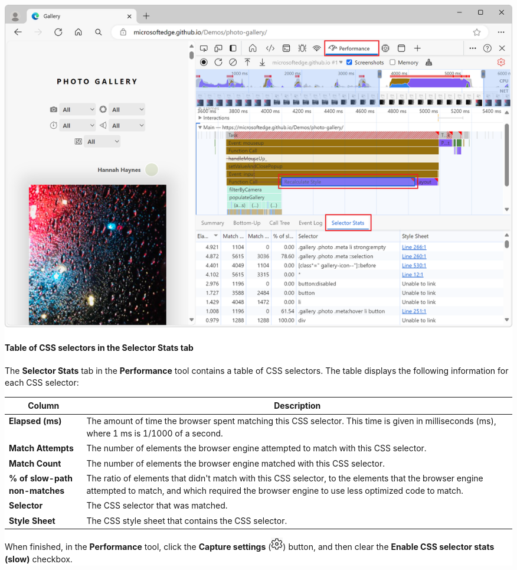    ![The "Selector Stats" tab in the Performance tool](./selector-stats-images/single-event.png)



#### Table of CSS selectors in the Selector Stats tab

The **Selector Stats** tab in the **Performance** tool contains a table of CSS selectors.  The table displays the following information for each CSS selector:

| Column | Description |
| --- | --- |
| **Elapsed (ms)** | The amount of time the browser spent matching this CSS selector. This time is given in milliseconds (ms), where 1 ms is 1/1000 of a second. |
| **Match Attempts** | The number of elements the browser engine attempted to match with this CSS selector. |
| **Match Count** | The number of elements the browser engine matched with this CSS selector. |
| **% of slow-path non-matches** | The ratio of elements that didn't match with this CSS selector, to the elements that the browser engine attempted to match, and which required the browser engine to use less optimized code to match. |
| **Selector** | The CSS selector that was matched. |
| **Style Sheet** | The CSS style sheet that contains the CSS selector. | 

When finished, in the **Performance** tool, click the **Capture settings** (![Capture settings icon](./selector-stats-images/capture-settings-icon.png)) button, and then clear the **Enable CSS selector stats (slow)** checkbox.
